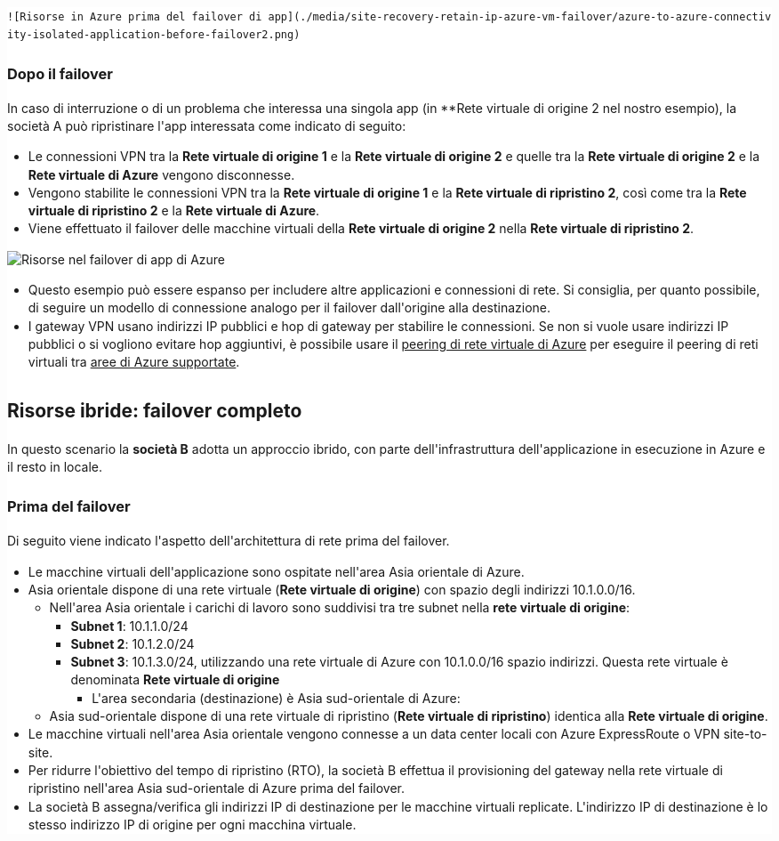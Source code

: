     ![Risorse in Azure prima del failover di app](./media/site-recovery-retain-ip-azure-vm-failover/azure-to-azure-connectivity-isolated-application-before-failover2.png)

### <a name="after-failover"></a>Dopo il failover

In caso di interruzione o di un problema che interessa una singola app (in **Rete virtuale di origine 2 nel nostro esempio), la società A può ripristinare l'app interessata come indicato di seguito:


- Le connessioni VPN tra la **Rete virtuale di origine 1** e la **Rete virtuale di origine 2** e quelle tra la **Rete virtuale di origine 2** e la **Rete virtuale di Azure** vengono disconnesse.
- Vengono stabilite le connessioni VPN tra la **Rete virtuale di origine 1** e la **Rete virtuale di ripristino 2**, così come tra la **Rete virtuale di ripristino 2** e la **Rete virtuale di Azure**.
- Viene effettuato il failover delle macchine virtuali della **Rete virtuale di origine 2** nella **Rete virtuale di ripristino 2**.

![Risorse nel failover di app di Azure](./media/site-recovery-retain-ip-azure-vm-failover/azure-to-azure-connectivity-isolated-application-after-failover2.png)


- Questo esempio può essere espanso per includere altre applicazioni e connessioni di rete. Si consiglia, per quanto possibile, di seguire un modello di connessione analogo per il failover dall'origine alla destinazione.
- I gateway VPN usano indirizzi IP pubblici e hop di gateway per stabilire le connessioni. Se non si vuole usare indirizzi IP pubblici o si vogliono evitare hop aggiuntivi, è possibile usare il [peering di rete virtuale di Azure](../virtual-network/virtual-network-peering-overview.md) per eseguire il peering di reti virtuali tra [aree di Azure supportate](../virtual-network/virtual-network-manage-peering.md#cross-region).

## <a name="hybrid-resources-full-failover"></a>Risorse ibride: failover completo

In questo scenario la **società B** adotta un approccio ibrido, con parte dell'infrastruttura dell'applicazione in esecuzione in Azure e il resto in locale. 

### <a name="before-failover"></a>Prima del failover

Di seguito viene indicato l'aspetto dell'architettura di rete prima del failover.

- Le macchine virtuali dell'applicazione sono ospitate nell'area Asia orientale di Azure.
- Asia orientale dispone di una rete virtuale (**Rete virtuale di origine**) con spazio degli indirizzi 10.1.0.0/16.
  - Nell'area Asia orientale i carichi di lavoro sono suddivisi tra tre subnet nella **rete virtuale di origine**:
    - **Subnet 1**: 10.1.1.0/24
    - **Subnet 2**: 10.1.2.0/24
    - **Subnet 3**: 10.1.3.0/24, utilizzando una rete virtuale di Azure con 10.1.0.0/16 spazio indirizzi. Questa rete virtuale è denominata **Rete virtuale di origine**
      - L'area secondaria (destinazione) è Asia sud-orientale di Azure:
  - Asia sud-orientale dispone di una rete virtuale di ripristino (**Rete virtuale di ripristino**) identica alla **Rete virtuale di origine**.
- Le macchine virtuali nell'area Asia orientale vengono connesse a un data center locali con Azure ExpressRoute o VPN site-to-site.
- Per ridurre l'obiettivo del tempo di ripristino (RTO), la società B effettua il provisioning del gateway nella rete virtuale di ripristino nell'area Asia sud-orientale di Azure prima del failover.
- La società B assegna/verifica gli indirizzi IP di destinazione per le macchine virtuali replicate. L'indirizzo IP di destinazione è lo stesso indirizzo IP di origine per ogni macchina virtuale.

